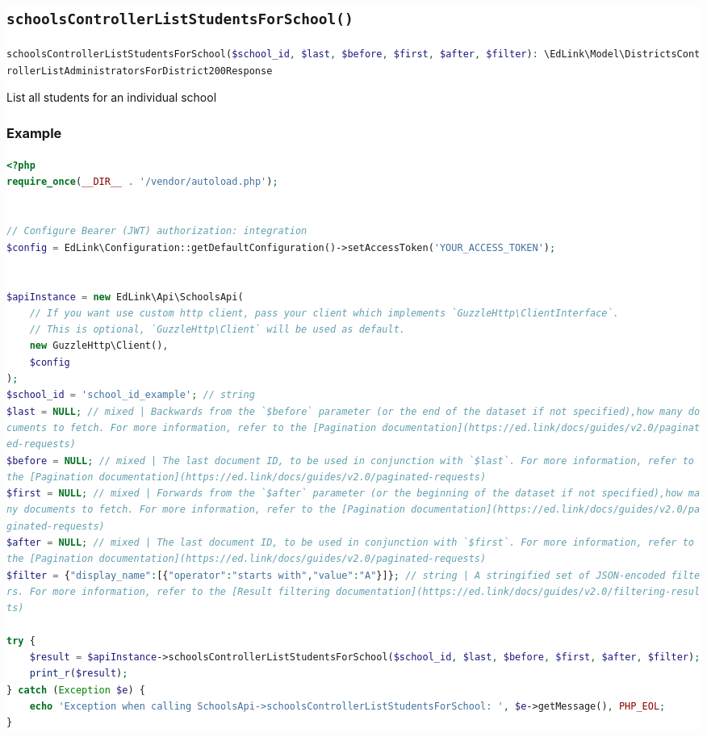 ## `schoolsControllerListStudentsForSchool()`

```php
schoolsControllerListStudentsForSchool($school_id, $last, $before, $first, $after, $filter): \EdLink\Model\DistrictsControllerListAdministratorsForDistrict200Response
```

List all students for an individual school

### Example

```php
<?php
require_once(__DIR__ . '/vendor/autoload.php');


// Configure Bearer (JWT) authorization: integration
$config = EdLink\Configuration::getDefaultConfiguration()->setAccessToken('YOUR_ACCESS_TOKEN');


$apiInstance = new EdLink\Api\SchoolsApi(
    // If you want use custom http client, pass your client which implements `GuzzleHttp\ClientInterface`.
    // This is optional, `GuzzleHttp\Client` will be used as default.
    new GuzzleHttp\Client(),
    $config
);
$school_id = 'school_id_example'; // string
$last = NULL; // mixed | Backwards from the `$before` parameter (or the end of the dataset if not specified),how many documents to fetch. For more information, refer to the [Pagination documentation](https://ed.link/docs/guides/v2.0/paginated-requests)
$before = NULL; // mixed | The last document ID, to be used in conjunction with `$last`. For more information, refer to the [Pagination documentation](https://ed.link/docs/guides/v2.0/paginated-requests)
$first = NULL; // mixed | Forwards from the `$after` parameter (or the beginning of the dataset if not specified),how many documents to fetch. For more information, refer to the [Pagination documentation](https://ed.link/docs/guides/v2.0/paginated-requests)
$after = NULL; // mixed | The last document ID, to be used in conjunction with `$first`. For more information, refer to the [Pagination documentation](https://ed.link/docs/guides/v2.0/paginated-requests)
$filter = {"display_name":[{"operator":"starts with","value":"A"}]}; // string | A stringified set of JSON-encoded filters. For more information, refer to the [Result filtering documentation](https://ed.link/docs/guides/v2.0/filtering-results)

try {
    $result = $apiInstance->schoolsControllerListStudentsForSchool($school_id, $last, $before, $first, $after, $filter);
    print_r($result);
} catch (Exception $e) {
    echo 'Exception when calling SchoolsApi->schoolsControllerListStudentsForSchool: ', $e->getMessage(), PHP_EOL;
}
```
